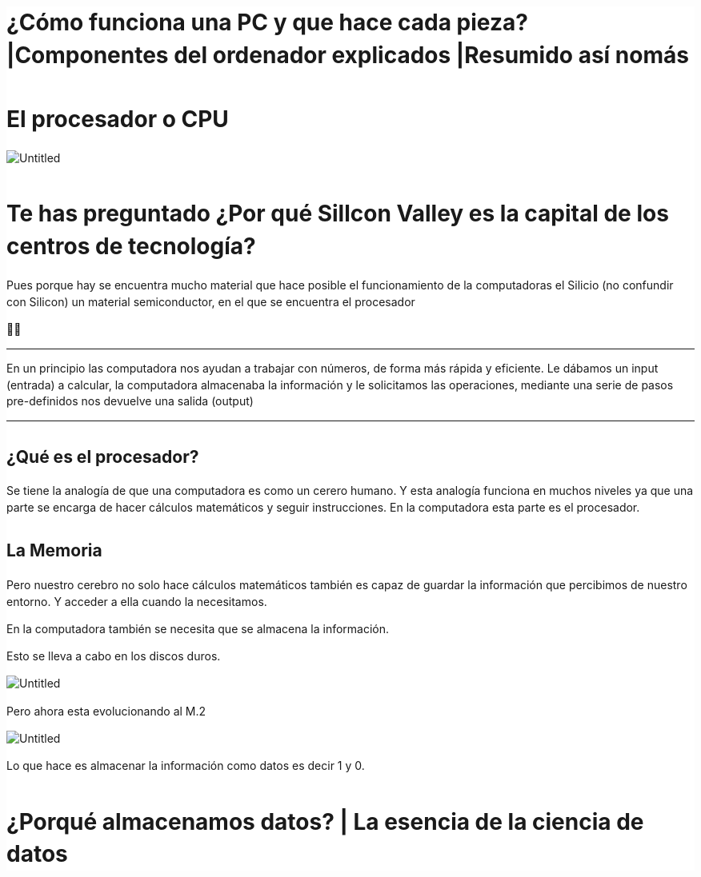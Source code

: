 # ¿Cómo funciona una PC y que hace cada pieza? |Componentes del ordenador explicados |Resumido así nomás

# El procesador o CPU

![Untitled](%C2%BFCo%CC%81mo%20funciona%20una%20PC%20y%20que%20hace%20cada%20pieza%20Compo%20edaea5eb79f345d284da988fb91ddbf5/Untitled.png)

# Te has preguntado ¿Por qué Sillcon Valley es la capital de los centros de tecnología?

Pues porque hay se encuentra mucho material que hace posible el funcionamiento de la computadoras el Silicio (no confundir con Silicon)  un material semiconductor, en el que se encuentra el procesador 

🧠🧮

---

En un principio las computadora nos ayudan a trabajar con números, de forma más rápida y eficiente. Le dábamos un input (entrada) a calcular, la computadora almacenaba la información y le solicitamos las operaciones, mediante una serie de pasos pre-definidos nos devuelve una salida (output)

---

## ¿Qué es el procesador?

Se tiene la analogía de que una computadora es como un cerero humano. Y esta analogía funciona en muchos niveles ya que una parte se encarga de hacer cálculos matemáticos y seguir instrucciones. En la computadora esta parte es el procesador. 

## La Memoria

Pero nuestro cerebro no solo hace cálculos matemáticos también es capaz de guardar la información que percibimos de nuestro entorno. Y acceder a ella cuando la necesitamos. 

En la computadora también se necesita que se almacena la información. 

Esto se lleva a cabo en los discos duros.

![Untitled](%C2%BFCo%CC%81mo%20funciona%20una%20PC%20y%20que%20hace%20cada%20pieza%20Compo%20edaea5eb79f345d284da988fb91ddbf5/Untitled%201.png)

Pero ahora esta evolucionando al M.2

![Untitled](%C2%BFCo%CC%81mo%20funciona%20una%20PC%20y%20que%20hace%20cada%20pieza%20Compo%20edaea5eb79f345d284da988fb91ddbf5/Untitled%202.png)

Lo que hace es almacenar la información como datos es decir 1 y 0.

# ¿Porqué almacenamos datos? | La esencia de la ciencia de datos
